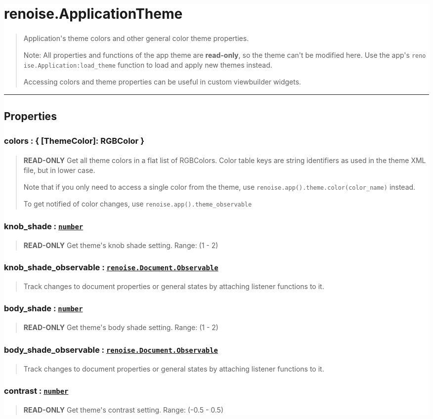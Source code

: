 # renoise.ApplicationTheme<a name="renoise.ApplicationTheme"></a>  
> Application's theme colors and other general color theme properties.
> 
> Note: All properties and functions of the app theme are **read-only**, so the 
> theme can't be modified here. Use the app's `renoise.Application:load_theme`
> function to load and apply new themes instead.
> 
> Accessing colors and theme properties can be useful in custom viewbuilder
> widgets.  


  

---  
## Properties
### colors : { [ThemeColor]: RGBColor }<a name="colors"></a>
> **READ-ONLY** Get all theme colors in a flat list of RGBColors. 
> Color table keys are string identifiers as used in the theme XML file,
> but in lower case.
> 
> Note that if you only need to access a single color from the theme, 
> use `renoise.app().theme.color(color_name)` instead.
> 
> To get notified of color changes, use `renoise.app().theme_observable`

### knob_shade : [`number`](../../API/builtins/number.md)<a name="knob_shade"></a>
> **READ-ONLY** Get theme's knob shade setting. Range: (1 - 2)

### knob_shade_observable : [`renoise.Document.Observable`](../../API/renoise/renoise.Document.Observable.md)<a name="knob_shade_observable"></a>
> Track changes to document properties or general states by attaching listener
> functions to it.

### body_shade : [`number`](../../API/builtins/number.md)<a name="body_shade"></a>
> **READ-ONLY** Get theme's body shade setting. Range: (1 - 2)

### body_shade_observable : [`renoise.Document.Observable`](../../API/renoise/renoise.Document.Observable.md)<a name="body_shade_observable"></a>
> Track changes to document properties or general states by attaching listener
> functions to it.

### contrast : [`number`](../../API/builtins/number.md)<a name="contrast"></a>
> **READ-ONLY** Get theme's contrast setting. Range: (-0.5 - 0.5)
